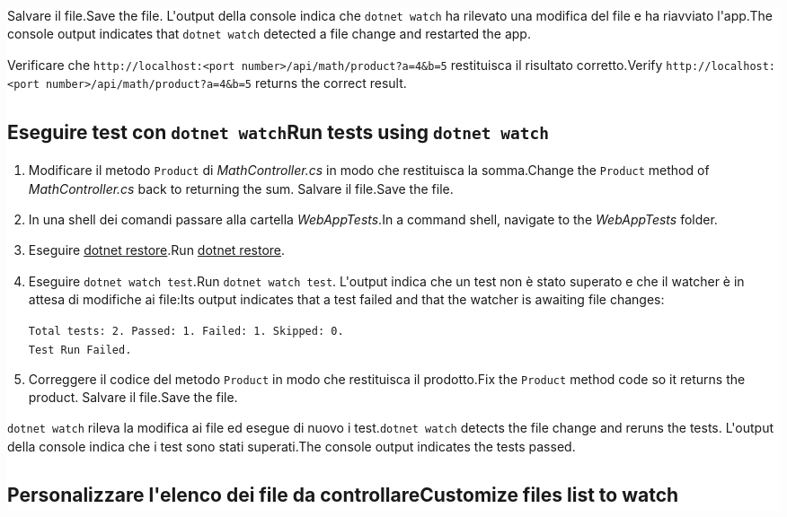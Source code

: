 <span data-ttu-id="89fbc-142">Salvare il file.</span><span class="sxs-lookup"><span data-stu-id="89fbc-142">Save the file.</span></span> <span data-ttu-id="89fbc-143">L'output della console indica che `dotnet watch` ha rilevato una modifica del file e ha riavviato l'app.</span><span class="sxs-lookup"><span data-stu-id="89fbc-143">The console output indicates that `dotnet watch` detected a file change and restarted the app.</span></span>

<span data-ttu-id="89fbc-144">Verificare che `http://localhost:<port number>/api/math/product?a=4&b=5` restituisca il risultato corretto.</span><span class="sxs-lookup"><span data-stu-id="89fbc-144">Verify `http://localhost:<port number>/api/math/product?a=4&b=5` returns the correct result.</span></span>

## <a name="run-tests-using-dotnet-watch"></a><span data-ttu-id="89fbc-145">Eseguire test con `dotnet watch`</span><span class="sxs-lookup"><span data-stu-id="89fbc-145">Run tests using `dotnet watch`</span></span>

1. <span data-ttu-id="89fbc-146">Modificare il metodo `Product` di *MathController.cs* in modo che restituisca la somma.</span><span class="sxs-lookup"><span data-stu-id="89fbc-146">Change the `Product` method of *MathController.cs* back to returning the sum.</span></span> <span data-ttu-id="89fbc-147">Salvare il file.</span><span class="sxs-lookup"><span data-stu-id="89fbc-147">Save the file.</span></span>
1. <span data-ttu-id="89fbc-148">In una shell dei comandi passare alla cartella *WebAppTests*.</span><span class="sxs-lookup"><span data-stu-id="89fbc-148">In a command shell, navigate to the *WebAppTests* folder.</span></span>
1. <span data-ttu-id="89fbc-149">Eseguire [dotnet restore](/dotnet/core/tools/dotnet-restore).</span><span class="sxs-lookup"><span data-stu-id="89fbc-149">Run [dotnet restore](/dotnet/core/tools/dotnet-restore).</span></span>
1. <span data-ttu-id="89fbc-150">Eseguire `dotnet watch test`.</span><span class="sxs-lookup"><span data-stu-id="89fbc-150">Run `dotnet watch test`.</span></span> <span data-ttu-id="89fbc-151">L'output indica che un test non è stato superato e che il watcher è in attesa di modifiche ai file:</span><span class="sxs-lookup"><span data-stu-id="89fbc-151">Its output indicates that a test failed and that the watcher is awaiting file changes:</span></span>

     ```console
     Total tests: 2. Passed: 1. Failed: 1. Skipped: 0.
     Test Run Failed.
     ```

1. <span data-ttu-id="89fbc-152">Correggere il codice del metodo `Product` in modo che restituisca il prodotto.</span><span class="sxs-lookup"><span data-stu-id="89fbc-152">Fix the `Product` method code so it returns the product.</span></span> <span data-ttu-id="89fbc-153">Salvare il file.</span><span class="sxs-lookup"><span data-stu-id="89fbc-153">Save the file.</span></span>

<span data-ttu-id="89fbc-154">`dotnet watch` rileva la modifica ai file ed esegue di nuovo i test.</span><span class="sxs-lookup"><span data-stu-id="89fbc-154">`dotnet watch` detects the file change and reruns the tests.</span></span> <span data-ttu-id="89fbc-155">L'output della console indica che i test sono stati superati.</span><span class="sxs-lookup"><span data-stu-id="89fbc-155">The console output indicates the tests passed.</span></span>

## <a name="customize-files-list-to-watch"></a><span data-ttu-id="89fbc-156">Personalizzare l'elenco dei file da controllare</span><span class="sxs-lookup"><span data-stu-id="89fbc-156">Customize files list to watch</span></span>
